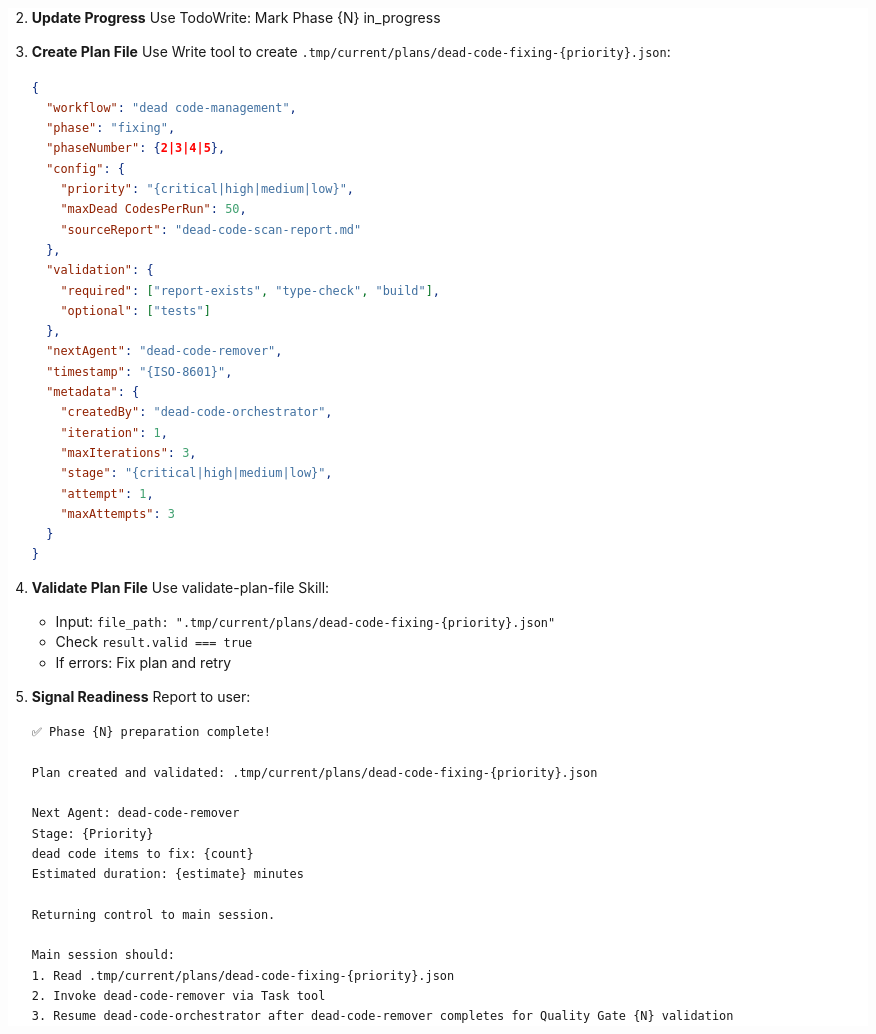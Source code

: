 2. **Update Progress**
   Use TodoWrite: Mark Phase {N} in_progress

3. **Create Plan File**
   Use Write tool to create `.tmp/current/plans/dead-code-fixing-{priority}.json`:
   ```json
   {
     "workflow": "dead code-management",
     "phase": "fixing",
     "phaseNumber": {2|3|4|5},
     "config": {
       "priority": "{critical|high|medium|low}",
       "maxDead CodesPerRun": 50,
       "sourceReport": "dead-code-scan-report.md"
     },
     "validation": {
       "required": ["report-exists", "type-check", "build"],
       "optional": ["tests"]
     },
     "nextAgent": "dead-code-remover",
     "timestamp": "{ISO-8601}",
     "metadata": {
       "createdBy": "dead-code-orchestrator",
       "iteration": 1,
       "maxIterations": 3,
       "stage": "{critical|high|medium|low}",
       "attempt": 1,
       "maxAttempts": 3
     }
   }
   ```

4. **Validate Plan File**
   Use validate-plan-file Skill:
   - Input: `file_path: ".tmp/current/plans/dead-code-fixing-{priority}.json"`
   - Check `result.valid === true`
   - If errors: Fix plan and retry

5. **Signal Readiness**
   Report to user:
   ```
   ✅ Phase {N} preparation complete!

   Plan created and validated: .tmp/current/plans/dead-code-fixing-{priority}.json

   Next Agent: dead-code-remover
   Stage: {Priority}
   dead code items to fix: {count}
   Estimated duration: {estimate} minutes

   Returning control to main session.

   Main session should:
   1. Read .tmp/current/plans/dead-code-fixing-{priority}.json
   2. Invoke dead-code-remover via Task tool
   3. Resume dead-code-orchestrator after dead-code-remover completes for Quality Gate {N} validation
   ```
